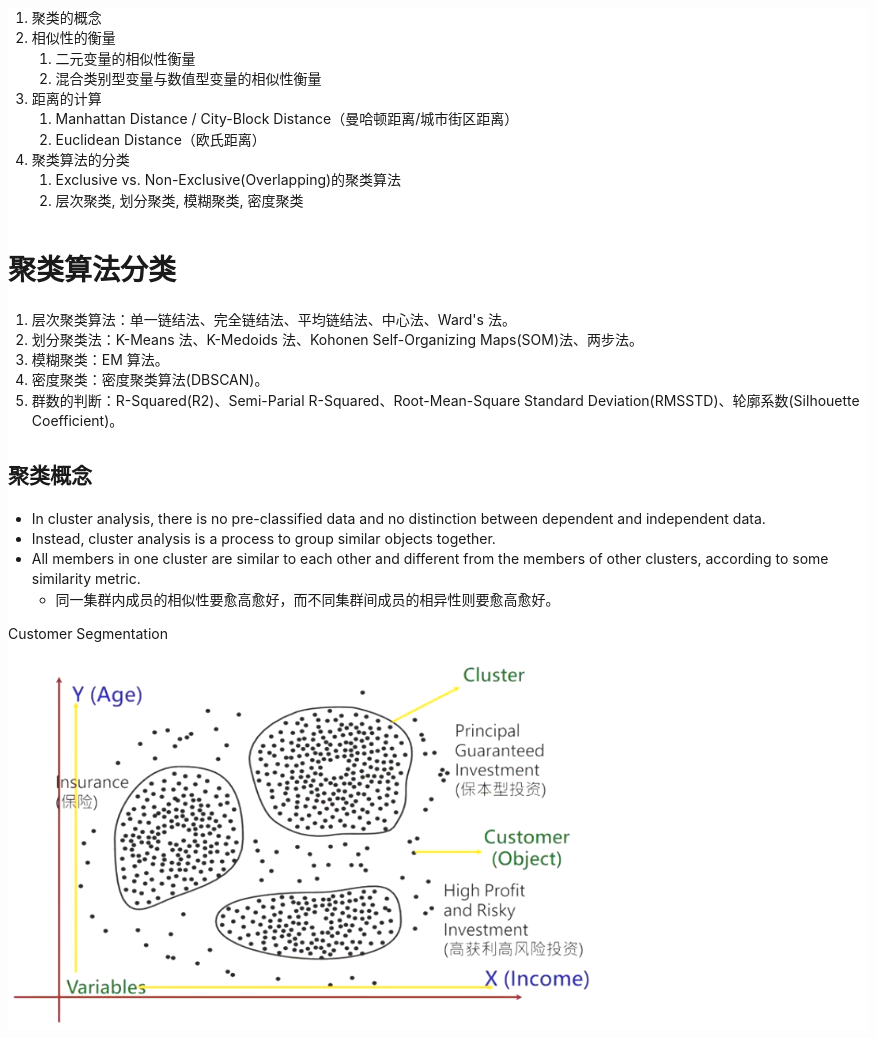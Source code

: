 1. 聚类的概念
1. 相似性的衡量
    1. 二元变量的相似性衡量
    2. 混合类别型变量与数值型变量的相似性衡量
2. 距离的计算
    1. Manhattan Distance / City-Block Distance（曼哈顿距离/城市街区距离）
    2. Euclidean Distance（欧氏距离）
3. 聚类算法的分类
    1. Exclusive vs. Non-Exclusive(Overlapping)的聚类算法
    2. 层次聚类, 划分聚类, 模糊聚类, 密度聚类



# 聚类算法分类

1. 层次聚类算法：单一链结法、完全链结法、平均链结法、中心法、Ward's 法。
1. 划分聚类法：K-Means 法、K-Medoids 法、Kohonen Self-Organizing Maps(SOM)法、两步法。
1. 模糊聚类：EM 算法。
1. 密度聚类：密度聚类算法(DBSCAN)。
1. 群数的判断：R-Squared(R2)、Semi-Parial R-Squared、Root-Mean-Square Standard Deviation(RMSSTD)、轮廓系数(Silhouette Coefficient)。


## 聚类概念

- In cluster analysis, there is no pre-classified data and no distinction between dependent and independent data.
- Instead, cluster analysis is a process to group similar objects together.
- All members in one cluster are similar to each other and different from the members of other clusters, according to some similarity metric.
    - 同一集群内成员的相似性要愈高愈好，而不同集群间成员的相异性则要愈高愈好。



Customer Segmentation


![alt text](4_6聚类分析/聚类分析1.png)